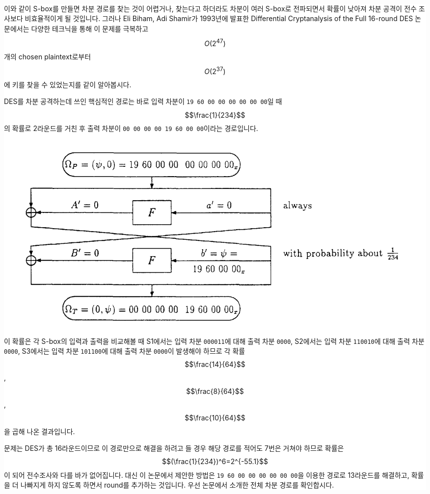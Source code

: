 이와 같이 S-box를 만들면 차분 경로를 찾는 것이 어렵거나, 찾는다고 하더라도 차분이 여러 S-box로 전파되면서 확률이 낮아져 차분 공격이 전수 조사보다 비효율적이게 될 것입니다. 그러나 Eli Biham, Adi Shamir가 1993년에 발표한 Differential Cryptanalysis of the Full 16-round DES 논문에서는 다양한 테크닉을 통해 이 문제를 극복하고 $$O(2^{47})$$개의 chosen plaintext로부터 $$O(2^{37})$$에 키를 찾을 수 있었는지를 같이 알아봅시다.

DES를 차분 공격하는데 쓰인 핵심적인 경로는 바로 입력 차분이 `19 60 00 00 00 00 00 00`일 때 $$\frac{1}{234}$$의 확률로 2라운드를 거친 후 출력 차분이 `00 00 00 00 19 60 00 00`이라는 경로입니다.

![DES의 핵심 차분 경로, 논문에서 인용](/assets/images/차분-공격의-이해/5.png)

이 확률은 각 S-box의 입력과 출력을 비교해볼 때 S1에서는 입력 차분 `000011`에 대해 출력 차분 `0000`, S2에서는 입력 차분 `110010`에 대해 출력 차분 `0000`, S3에서는 입력 차분 `101100`에 대해 출력 차분 `0000`이 발생해야 하므로 각 확률 $$\frac{14}{64}$$, $$\frac{8}{64}$$, $$\frac{10}{64}$$을 곱해 나온 결과입니다.

문제는 DES가 총 16라운드이므로 이 경로만으로 해결을 하려고 들 경우 해당 경로를 적어도 7번은 거쳐야 하므로 확률은 $$(\frac{1}{234})^6=2^{-55.1}$$이 되어 전수조사와 다를 바가 없어집니다. 대신 이 논문에서 제안한 방법은 `19 60 00 00 00 00 00 00`을 이용한 경로로 13라운드를 해결하고, 확률을 더 나빠지게 하지 않도록 하면서 round를 추가하는 것입니다. 우선 논문에서 소개한 전체 차분 경로를 확인합시다.
